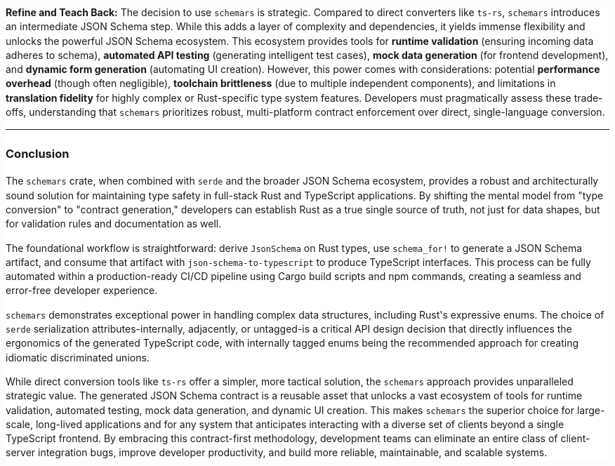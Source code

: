 **Refine and Teach Back:** The decision to use `schemars` is strategic. Compared to direct converters like `ts-rs`, `schemars` introduces an intermediate JSON Schema step. While this adds a layer of complexity and dependencies, it yields immense flexibility and unlocks the powerful JSON Schema ecosystem. This ecosystem provides tools for **runtime validation** (ensuring incoming data adheres to schema), **automated API testing** (generating intelligent test cases), **mock data generation** (for frontend development), and **dynamic form generation** (automating UI creation). However, this power comes with considerations: potential **performance overhead** (though often negligible), **toolchain brittleness** (due to multiple independent components), and limitations in **translation fidelity** for highly complex or Rust-specific type system features. Developers must pragmatically assess these trade-offs, understanding that `schemars` prioritizes robust, multi-platform contract enforcement over direct, single-language conversion.

-----

### Conclusion

The `schemars` crate, when combined with `serde` and the broader JSON Schema ecosystem, provides a robust and architecturally sound solution for maintaining type safety in full-stack Rust and TypeScript applications. By shifting the mental model from "type conversion" to "contract generation," developers can establish Rust as a true single source of truth, not just for data shapes, but for validation rules and documentation as well.

The foundational workflow is straightforward: derive `JsonSchema` on Rust types, use `schema_for!` to generate a JSON Schema artifact, and consume that artifact with `json-schema-to-typescript` to produce TypeScript interfaces. This process can be fully automated within a production-ready CI/CD pipeline using Cargo build scripts and npm commands, creating a seamless and error-free developer experience.

`schemars` demonstrates exceptional power in handling complex data structures, including Rust's expressive enums. The choice of `serde` serialization attributes-internally, adjacently, or untagged-is a critical API design decision that directly influences the ergonomics of the generated TypeScript code, with internally tagged enums being the recommended approach for creating idiomatic discriminated unions.

While direct conversion tools like `ts-rs` offer a simpler, more tactical solution, the `schemars` approach provides unparalleled strategic value. The generated JSON Schema contract is a reusable asset that unlocks a vast ecosystem of tools for runtime validation, automated testing, mock data generation, and dynamic UI creation. This makes `schemars` the superior choice for large-scale, long-lived applications and for any system that anticipates interacting with a diverse set of clients beyond a single TypeScript frontend. By embracing this contract-first methodology, development teams can eliminate an entire class of client-server integration bugs, improve developer productivity, and build more reliable, maintainable, and scalable systems.